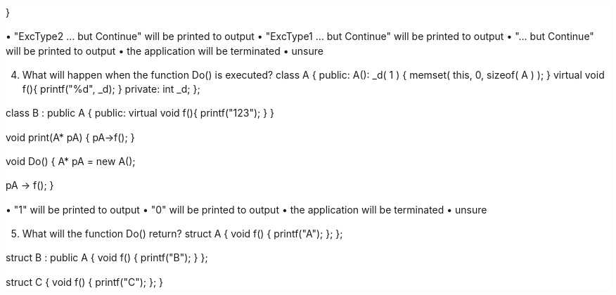 }

•  "ExcType2 … but Continue" will be printed to output
•  "ExcType1 … but Continue" will be printed to output
•  "… but Continue" will be printed to output
•  the application will be terminated
•  unsure

4. What will happen when the function Do() is executed?
class A
{
public:
  A(): _d( 1 ) { memset( this,  0, sizeof( A ) ); }
  virtual void f(){ printf("%d", _d); }
private:
  int _d;
};

class B : public A
{
public:
  virtual void f(){ printf("123"); }
}

void print(A* pA)
{
  pA->f();
}

void Do()
{
  A* pA = new A();

  pA -> f();
}

•  "1" will be printed to output
•  "0" will be printed to output
•  the application will be terminated
•  unsure

5. What will the function Do() return? 
struct A
{ 
  void f() { printf("A"); };
};

struct B : public A
{
  void f() { printf("B"); }
};

struct C
{
  void f() { printf("C"); };
}
